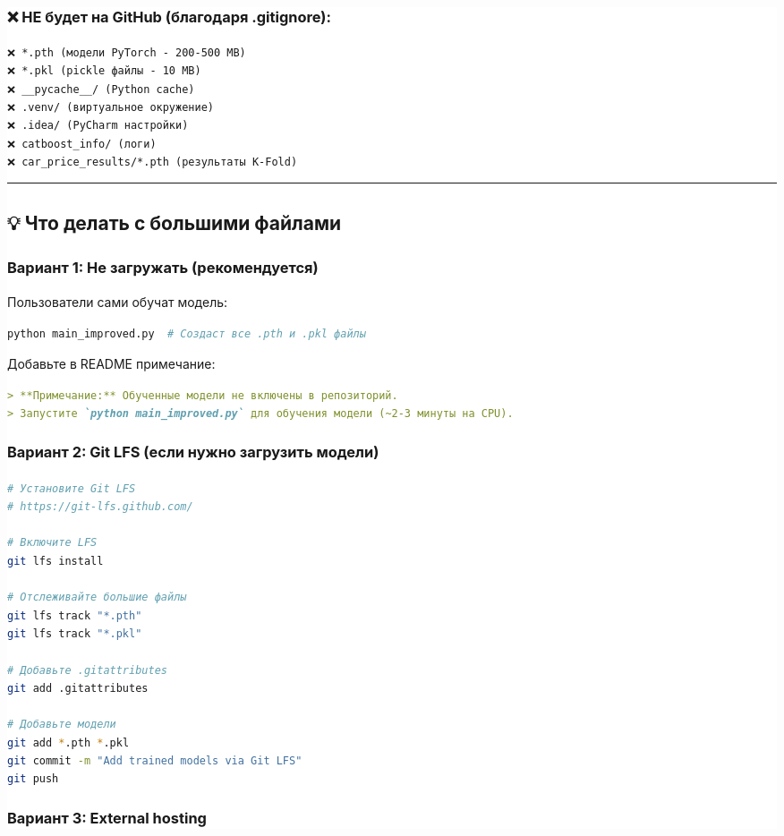 ### ❌ НЕ будет на GitHub (благодаря .gitignore):

```
❌ *.pth (модели PyTorch - 200-500 MB)
❌ *.pkl (pickle файлы - 10 MB)
❌ __pycache__/ (Python cache)
❌ .venv/ (виртуальное окружение)
❌ .idea/ (PyCharm настройки)
❌ catboost_info/ (логи)
❌ car_price_results/*.pth (результаты K-Fold)
```

---

## 💡 Что делать с большими файлами

### Вариант 1: Не загружать (рекомендуется)

Пользователи сами обучат модель:
```bash
python main_improved.py  # Создаст все .pth и .pkl файлы
```

Добавьте в README примечание:
```markdown
> **Примечание:** Обученные модели не включены в репозиторий. 
> Запустите `python main_improved.py` для обучения модели (~2-3 минуты на CPU).
```

### Вариант 2: Git LFS (если нужно загрузить модели)

```bash
# Установите Git LFS
# https://git-lfs.github.com/

# Включите LFS
git lfs install

# Отслеживайте большие файлы
git lfs track "*.pth"
git lfs track "*.pkl"

# Добавьте .gitattributes
git add .gitattributes

# Добавьте модели
git add *.pth *.pkl
git commit -m "Add trained models via Git LFS"
git push
```

### Вариант 3: External hosting
